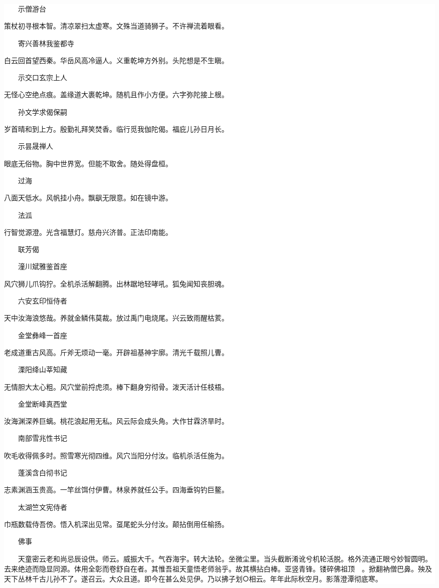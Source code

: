 　　示僧游台

策杖初寻根本智。清凉翠扫太虚寒。文殊当道骑狮子。不许禅流着眼看。

　　寄兴善林我鉴都寺

白云回首望西秦。华岳风高冷逼人。义重乾坤方外别。头陀想是不生瞋。

　　示交口玄宗上人

无怪心空绝点痕。盖缘道大裹乾坤。随机且作小方便。六字弥陀接上根。

　　孙文学求偈保嗣

岁首晴和到上方。殷勤礼拜笑焚香。临行觅我伽陀偈。福庇儿孙日月长。

　　示昙晟禅人

眼底无俗物。胸中世界宽。但能不取舍。随处得盘桓。

　　过海

八面天低水。风帆挂小舟。飘飖无限意。如在镜中游。

　　法泒

行智觉源澄。光含福慧灯。慈舟兴济普。正法印南能。

　　联芳偈

　　潼川斌雅鉴首座

风穴狮儿爪钩狞。全机杀活解翻腾。出林踞地轻哮吼。狐兔闻知丧胆魂。

　　六安玄印恒侍者

天中汝海浪悠哉。养就金鳞伟莫裁。放过禹门电烧尾。兴云致雨醒枯荄。

　　金堂彝峰一首座

老成道重古风高。斤斧无烦动一毫。开辟祖基神宇廓。清光千载照儿曹。

　　溧阳绛山莘知藏

无情胆大太心粗。风穴堂前捋虎须。棒下翻身穷彻骨。泼天活计任枝梧。

　　金堂断峰真西堂

汝海渊深养巨螭。桃花浪起用无私。风云际会成头角。大作甘霖济旱时。

　　南部雪兆性书记

吹毛收得佩多时。照雪寒光彻四维。风穴当阳分付汝。临机杀活任施为。

　　蓬溪含白彻书记

志素渊涵玉贵高。一竿丝饵付伊曹。林泉养就任公手。四海垂钩钓巨鳌。

　　太湖竺文宪侍者

巾瓶数载侍吾傍。悟入机深出见常。虿尾蛇头分付汝。颠拈倒用任榆扬。

　　佛事

　　天童密云老和尚忌辰设供。师云。威振大千。气吞海宇。转大法轮。坐微尘里。当头截断淆讹兮机轮活脱。格外流通正眼兮妙智圆明。去来绝迹而隐显同源。体用全彰而卷舒自在者。其惟吾祖天童悟老师翁乎。故其横拈白棒。亚竖青锋。镂碎佛祖顶　。掀翻衲僧巴鼻。殃及天下丛林千古儿孙不了。遂召云。大众且道。即今在甚么处见伊。乃以拂子划○相云。年年此际秋空月。影落澄潭彻底寒。
